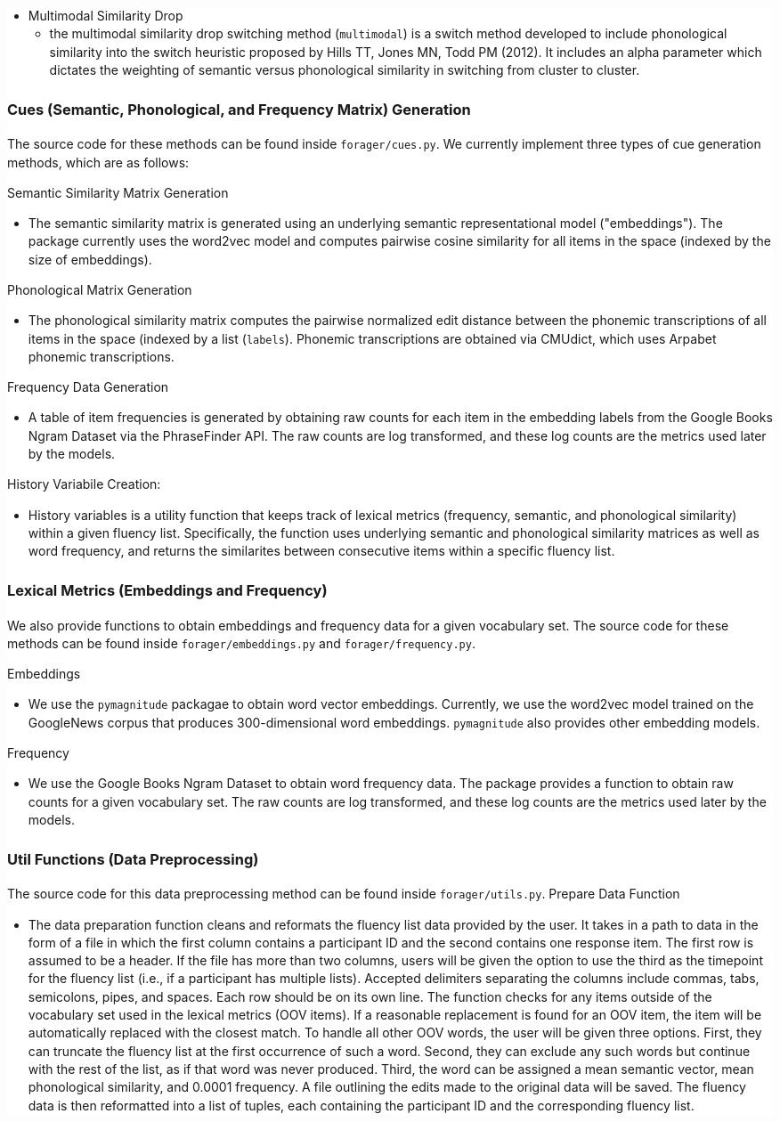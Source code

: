 - Multimodal Similarity Drop
    - the multimodal similarity drop switching method (```multimodal```) is a switch method developed to include phonological similarity into the switch heuristic proposed by Hills TT, Jones MN, Todd PM (2012). It includes an alpha parameter which dictates the weighting of semantic versus phonological similarity in switching from cluster to cluster.

### Cues (Semantic, Phonological, and Frequency Matrix) Generation

The source code for these methods can be found inside `forager/cues.py`. We currently implement three types of cue generation methods, which are as follows:

Semantic Similarity Matrix Generation
- The semantic similarity matrix is generated using an underlying semantic representational model ("embeddings"). The package currently uses the word2vec model and computes pairwise cosine similarity for all items in the space (indexed by the size of embeddings).

Phonological Matrix Generation
- The phonological similarity matrix computes the pairwise normalized edit distance between the phonemic transcriptions of all items in the space (indexed by a list (```labels```). Phonemic transcriptions are obtained via CMUdict, which uses Arpabet phonemic transcriptions.

Frequency Data Generation
- A table of item frequencies is generated by obtaining raw counts for each item in the embedding labels from the Google Books Ngram Dataset via the PhraseFinder API. The raw counts are log transformed, and these log counts are the metrics used later by the models.

History Variabile Creation:
- History variables is a utility function that keeps track of lexical metrics (frequency, semantic, and phonological similarity) within a given fluency list. Specifically, the function uses underlying semantic and phonological similarity matrices as well as word frequency, and returns the similarites between consecutive items within a specific fluency list.

### Lexical Metrics (Embeddings and Frequency)

We also provide functions to obtain embeddings and frequency data for a given vocabulary set. The source code for these methods can be found inside `forager/embeddings.py` and `forager/frequency.py`. 

Embeddings
- We use the `pymagnitude` packagae to obtain word vector embeddings. Currently, we use the word2vec model trained on the GoogleNews corpus that produces 300-dimensional word embeddings. `pymagnitude` also provides other embedding models.

Frequency
- We use the Google Books Ngram Dataset to obtain word frequency data. The package provides a function to obtain raw counts for a given vocabulary set. The raw counts are log transformed, and these log counts are the metrics used later by the models.

### Util Functions (Data Preprocessing)

The source code for this data preprocessing method can be found inside `forager/utils.py`. 
Prepare Data Function
- The data preparation function cleans and reformats the fluency list data provided by the user. It takes in a path to data in the form of a file in which the first column contains a participant ID and the second contains one response item. The first row is assumed to be a header. If the file has more than two columns, users will be given the option to use the third as the timepoint for the fluency list (i.e., if a participant has multiple lists). Accepted delimiters separating the columns include commas, tabs, semicolons, pipes, and spaces. Each row should be on its own line. The function checks for any items outside of the vocabulary set used in the lexical metrics (OOV items). If a reasonable replacement is found for an OOV item, the item will be automatically replaced with the closest match. To handle all other OOV words, the user will be given three options. First, they can truncate the fluency list at the first occurrence of such a word. Second, they can exclude any such words but continue with the rest of the list, as if that word was never produced. Third, the word can be assigned a mean semantic vector, mean phonological similarity, and 0.0001 frequency. A file outlining the edits made to the original data will be saved. The fluency data is then reformatted into a list of tuples, each containing the participant ID and the corresponding fluency list. 
